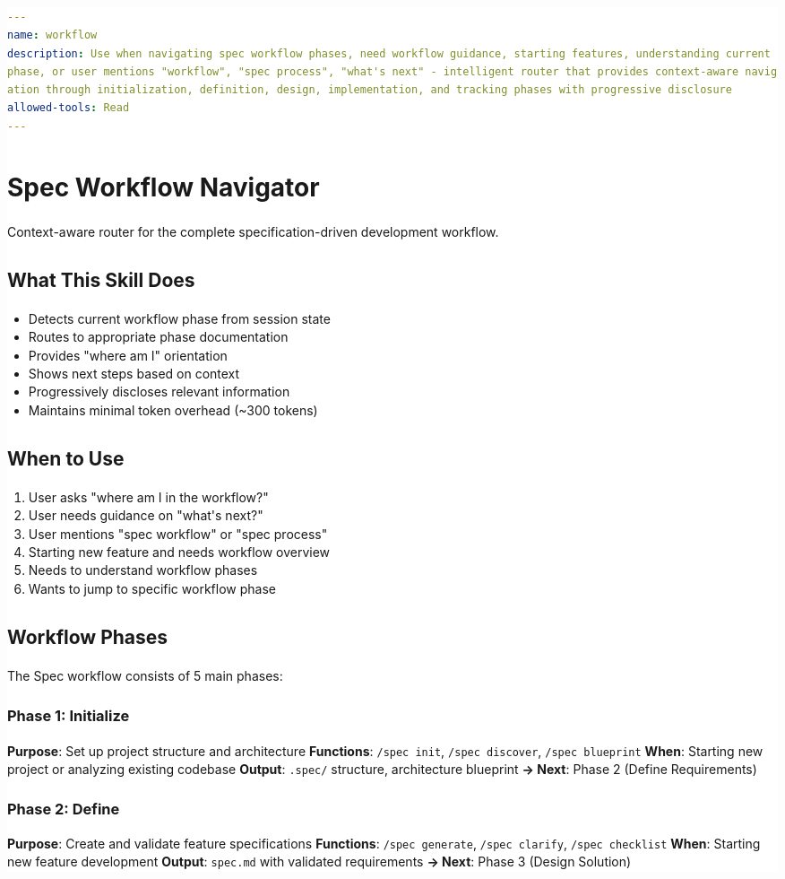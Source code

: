 ```yaml
---
name: workflow
description: Use when navigating spec workflow phases, need workflow guidance, starting features, understanding current phase, or user mentions "workflow", "spec process", "what's next" - intelligent router that provides context-aware navigation through initialization, definition, design, implementation, and tracking phases with progressive disclosure
allowed-tools: Read
---
```


# Spec Workflow Navigator

Context-aware router for the complete specification-driven development workflow.

## What This Skill Does

- Detects current workflow phase from session state
- Routes to appropriate phase documentation
- Provides "where am I" orientation
- Shows next steps based on context
- Progressively discloses relevant information
- Maintains minimal token overhead (~300 tokens)

## When to Use

1. User asks "where am I in the workflow?"
2. User needs guidance on "what's next?"
3. User mentions "spec workflow" or "spec process"
4. Starting new feature and needs workflow overview
5. Needs to understand workflow phases
6. Wants to jump to specific workflow phase

## Workflow Phases

The Spec workflow consists of 5 main phases:

### Phase 1: Initialize
**Purpose**: Set up project structure and architecture
**Functions**: `/spec init`, `/spec discover`, `/spec blueprint`
**When**: Starting new project or analyzing existing codebase
**Output**: `.spec/` structure, architecture blueprint
**→ Next**: Phase 2 (Define Requirements)

### Phase 2: Define
**Purpose**: Create and validate feature specifications
**Functions**: `/spec generate`, `/spec clarify`, `/spec checklist`
**When**: Starting new feature development
**Output**: `spec.md` with validated requirements
**→ Next**: Phase 3 (Design Solution)
